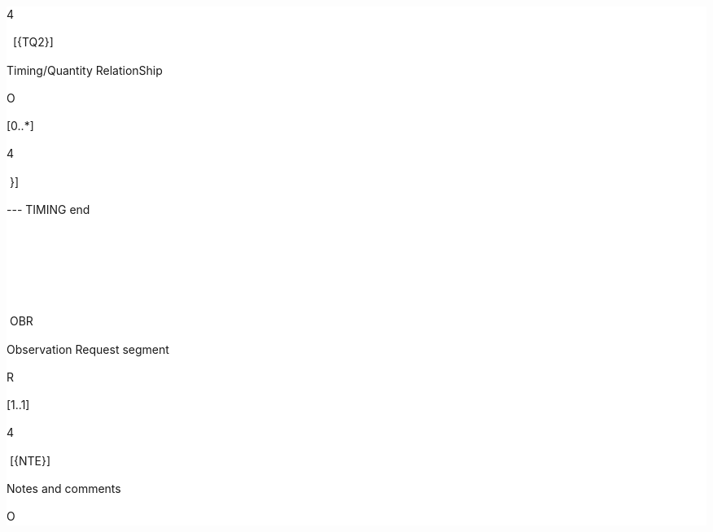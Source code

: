 <td width="66">
<p>4</p>
</td>
</tr>
<tr>
<td width="104">
<p>&nbsp; [{TQ2}]</p>
</td>
<td width="274">
<p>Timing/Quantity RelationShip</p>
</td>
<td width="64">
<p>O</p>
</td>
<td width="82">
<p>[0..*]</p>
</td>
<td width="66">
<p>4</p>
</td>
</tr>
<tr>
<td width="104">
<p>&nbsp;}]</p>
</td>
<td width="274">
<p>--- TIMING end</p>
</td>
<td width="64">
<p>&nbsp;</p>
</td>
<td width="82">
<p>&nbsp;</p>
</td>
<td width="66">
<p>&nbsp;</p>
</td>
</tr>
<tr>
<td width="104">
<p>&nbsp;OBR</p>
</td>
<td width="274">
<p>Observation Request segment</p>
</td>
<td width="64">
<p>R</p>
</td>
<td width="82">
<p>[1..1]</p>
</td>
<td width="66">
<p>4</p>
</td>
</tr>
<tr>
<td width="104">
<p>&nbsp;[{NTE}]</p>
</td>
<td width="274">
<p>Notes and comments</p>
</td>
<td width="64">
<p>O</p>
